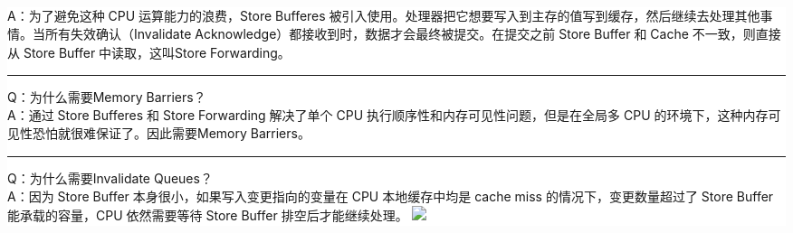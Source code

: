 A：为了避免这种 CPU 运算能力的浪费，Store Bufferes 被引入使用。处理器把它想要写入到主存的值写到缓存，然后继续去处理其他事情。当所有失效确认（Invalidate Acknowledge）都接收到时，数据才会最终被提交。在提交之前 Store Buffer 和 Cache 不一致，则直接从 Store Buffer 中读取，这叫Store Forwarding。

***
Q：为什么需要Memory Barriers？  
A：通过 Store Bufferes 和 Store Forwarding 解决了单个 CPU 执行顺序性和内存可见性问题，但是在全局多 CPU 的环境下，这种内存可见性恐怕就很难保证了。因此需要Memory Barriers。  
***
Q：为什么需要Invalidate Queues？  
A：因为 Store Buffer 本身很小，如果写入变更指向的变量在 CPU 本地缓存中均是 cache miss 的情况下，变更数量超过了 Store Buffer 能承载的容量，CPU 依然需要等待 Store Buffer 排空后才能继续处理。
![](https://s4.51cto.com/oss/202004/21/3b167fb0c6346e65f24ceb7c70740206.jpeg)
